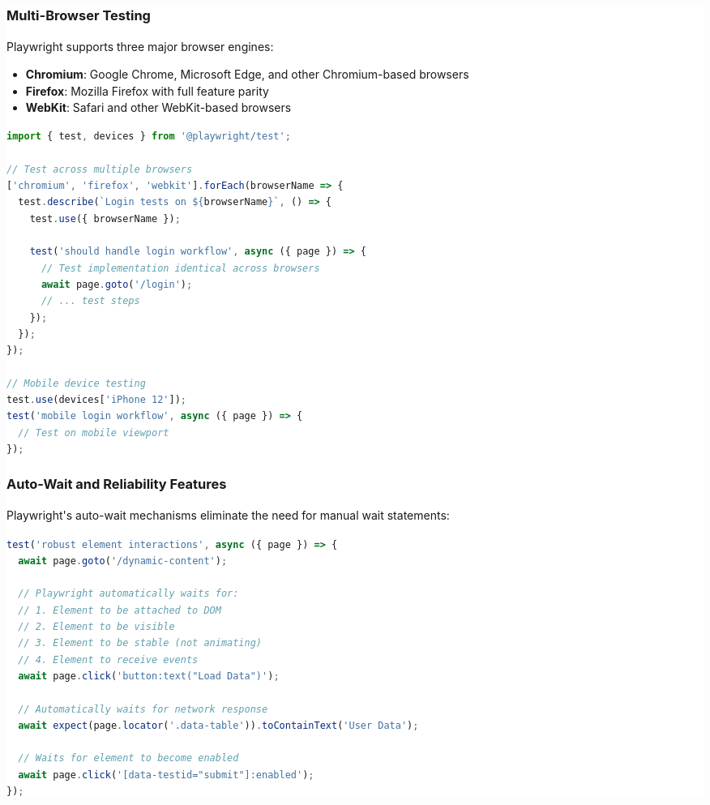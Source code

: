 ### Multi-Browser Testing

Playwright supports three major browser engines:

- **Chromium**: Google Chrome, Microsoft Edge, and other Chromium-based browsers
- **Firefox**: Mozilla Firefox with full feature parity
- **WebKit**: Safari and other WebKit-based browsers

```typescript
import { test, devices } from '@playwright/test';

// Test across multiple browsers
['chromium', 'firefox', 'webkit'].forEach(browserName => {
  test.describe(`Login tests on ${browserName}`, () => {
    test.use({ browserName });
    
    test('should handle login workflow', async ({ page }) => {
      // Test implementation identical across browsers
      await page.goto('/login');
      // ... test steps
    });
  });
});

// Mobile device testing
test.use(devices['iPhone 12']);
test('mobile login workflow', async ({ page }) => {
  // Test on mobile viewport
});
```

### Auto-Wait and Reliability Features

Playwright's auto-wait mechanisms eliminate the need for manual wait statements:

```typescript
test('robust element interactions', async ({ page }) => {
  await page.goto('/dynamic-content');
  
  // Playwright automatically waits for:
  // 1. Element to be attached to DOM
  // 2. Element to be visible
  // 3. Element to be stable (not animating)
  // 4. Element to receive events
  await page.click('button:text("Load Data")');
  
  // Automatically waits for network response
  await expect(page.locator('.data-table')).toContainText('User Data');
  
  // Waits for element to become enabled
  await page.click('[data-testid="submit"]:enabled');
});
```
